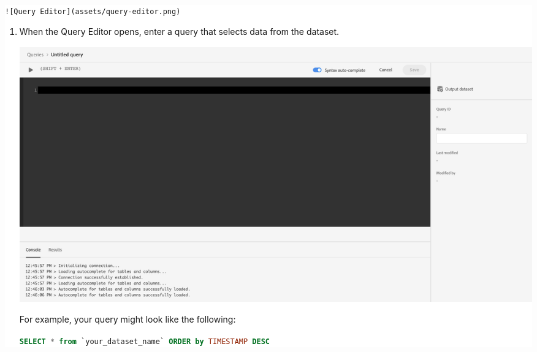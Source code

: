     ![Query Editor](assets/query-editor.png)

1. When the Query Editor opens, enter a query that selects data from the dataset.

    ![Create query](assets/create-query.png)

    For example, your query might look like the following:

    ```sql
    SELECT * from `your_dataset_name` ORDER by TIMESTAMP DESC
    ```

